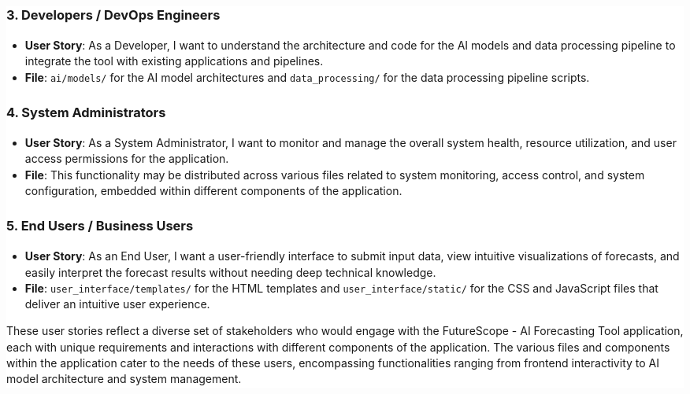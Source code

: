 ### 3. Developers / DevOps Engineers

- **User Story**: As a Developer, I want to understand the architecture and code for the AI models and data processing pipeline to integrate the tool with existing applications and pipelines.
- **File**: `ai/models/` for the AI model architectures and `data_processing/` for the data processing pipeline scripts.

### 4. System Administrators

- **User Story**: As a System Administrator, I want to monitor and manage the overall system health, resource utilization, and user access permissions for the application.
- **File**: This functionality may be distributed across various files related to system monitoring, access control, and system configuration, embedded within different components of the application.

### 5. End Users / Business Users

- **User Story**: As an End User, I want a user-friendly interface to submit input data, view intuitive visualizations of forecasts, and easily interpret the forecast results without needing deep technical knowledge.
- **File**: `user_interface/templates/` for the HTML templates and `user_interface/static/` for the CSS and JavaScript files that deliver an intuitive user experience.

These user stories reflect a diverse set of stakeholders who would engage with the FutureScope - AI Forecasting Tool application, each with unique requirements and interactions with different components of the application. The various files and components within the application cater to the needs of these users, encompassing functionalities ranging from frontend interactivity to AI model architecture and system management.
